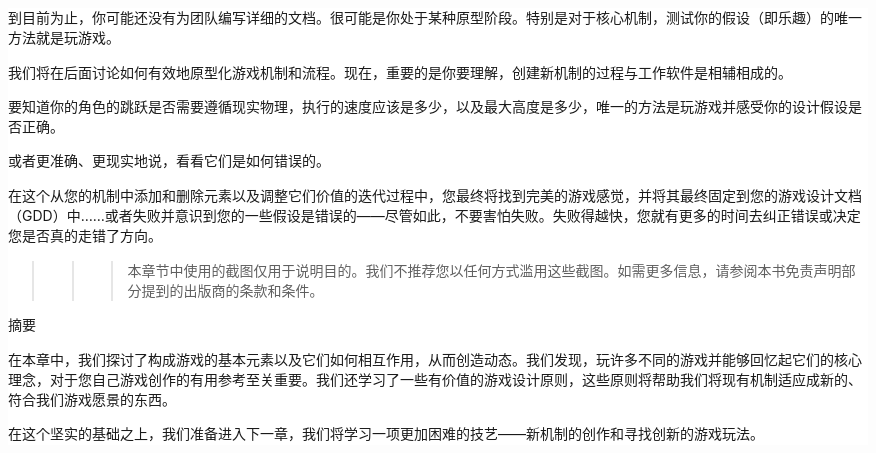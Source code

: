 到目前为止，你可能还没有为团队编写详细的文档。很可能是你处于某种原型阶段。特别是对于核心机制，测试你的假设（即乐趣）的唯一方法就是玩游戏。

我们将在后面讨论如何有效地原型化游戏机制和流程。现在，重要的是你要理解，创建新机制的过程与工作软件是相辅相成的。

要知道你的角色的跳跃是否需要遵循现实物理，执行的速度应该是多少，以及最大高度是多少，唯一的方法是玩游戏并感受你的设计假设是否正确。

或者更准确、更现实地说，看看它们是如何错误的。

在这个从您的机制中添加和删除元素以及调整它们价值的迭代过程中，您最终将找到完美的游戏感觉，并将其最终固定到您的游戏设计文档（GDD）中……或者失败并意识到您的一些假设是错误的——尽管如此，不要害怕失败。失败得越快，您就有更多的时间去纠正错误或决定您是否真的走错了方向。

> > > 本章节中使用的截图仅用于说明目的。我们不推荐您以任何方式滥用这些截图。如需更多信息，请参阅本书免责声明部分提到的出版商的条款和条件。

摘要

在本章中，我们探讨了构成游戏的基本元素以及它们如何相互作用，从而创造动态。我们发现，玩许多不同的游戏并能够回忆起它们的核心理念，对于您自己游戏创作的有用参考至关重要。我们还学习了一些有价值的游戏设计原则，这些原则将帮助我们将现有机制适应成新的、符合我们游戏愿景的东西。

在这个坚实的基础之上，我们准备进入下一章，我们将学习一项更加困难的技艺——新机制的创作和寻找创新的游戏玩法。
